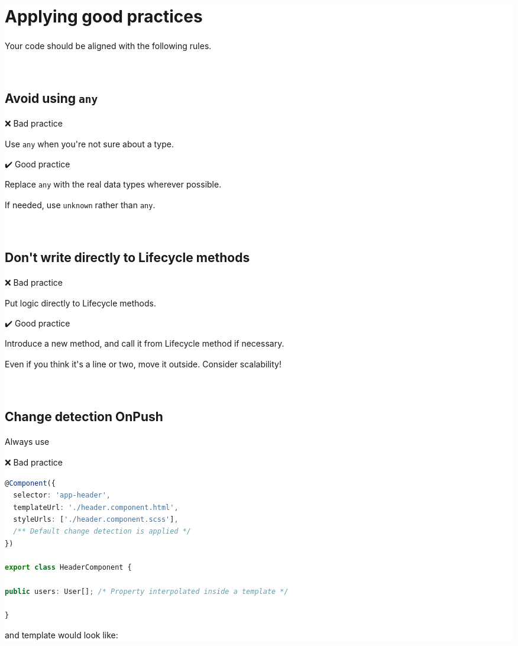 # Applying good practices

Your code should be aligned with the following rules.

<br/>

## Avoid using `any`

❌ Bad practice

Use `any` when you're not sure about a type.

✔️ Good practice

Replace `any` with the real data types wherever possible.

If needed, use `unknown` rather than `any`.

<br/>

## Don't write directly to Lifecycle methods

❌ Bad practice

Put logic directly to Lifecycle methods.

✔️ Good practice

Introduce a new method, and call it from Lifecycle method if necessary.

Even if you think it's a line or two, move it outside. Consider scalability!

<br/>

## Change detection OnPush

Always use

❌ Bad practice

```ts
@Component({
  selector: 'app-header',
  templateUrl: './header.component.html',
  styleUrls: ['./header.component.scss'],
  /** Default change detection is applied */
})

export class HeaderComponent {

public users: User[]; /* Property interpolated inside a template */

}
```
and template would look like:
